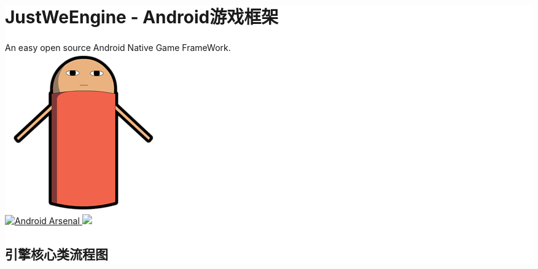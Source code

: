 # JustWeEngine - Android游戏框架
An easy open source Android Native Game FrameWork.   
![logo](art/justwe.png)  
[![Android Arsenal](https://img.shields.io/badge/Android%20Arsenal-JustWeEngine-green.svg?style=true)](https://android-arsenal.com/details/1/2903)[ ![](https://jitpack.io/v/lfkdsk/JustWeEngine.svg)](https://jitpack.io/#lfkdsk/JustWeEngine)

## 引擎核心类流程图  